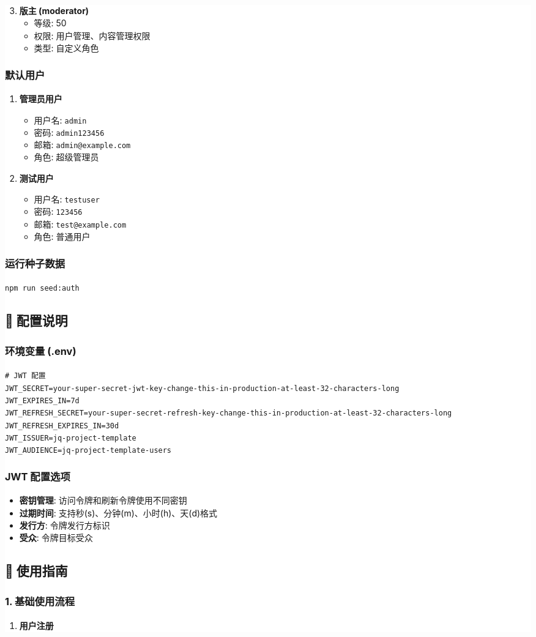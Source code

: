 3. **版主 (moderator)**
   - 等级: 50
   - 权限: 用户管理、内容管理权限
   - 类型: 自定义角色

### 默认用户

1. **管理员用户**
   - 用户名: `admin`
   - 密码: `admin123456`
   - 邮箱: `admin@example.com`
   - 角色: 超级管理员

2. **测试用户**
   - 用户名: `testuser`
   - 密码: `123456`
   - 邮箱: `test@example.com`
   - 角色: 普通用户

### 运行种子数据

```bash
npm run seed:auth
```

## 🔧 配置说明

### 环境变量 (.env)

```env
# JWT 配置
JWT_SECRET=your-super-secret-jwt-key-change-this-in-production-at-least-32-characters-long
JWT_EXPIRES_IN=7d
JWT_REFRESH_SECRET=your-super-secret-refresh-key-change-this-in-production-at-least-32-characters-long
JWT_REFRESH_EXPIRES_IN=30d
JWT_ISSUER=jq-project-template
JWT_AUDIENCE=jq-project-template-users
```

### JWT 配置选项

- **密钥管理**: 访问令牌和刷新令牌使用不同密钥
- **过期时间**: 支持秒(s)、分钟(m)、小时(h)、天(d)格式
- **发行方**: 令牌发行方标识
- **受众**: 令牌目标受众

## 🚀 使用指南

### 1. 基础使用流程

1. **用户注册**

